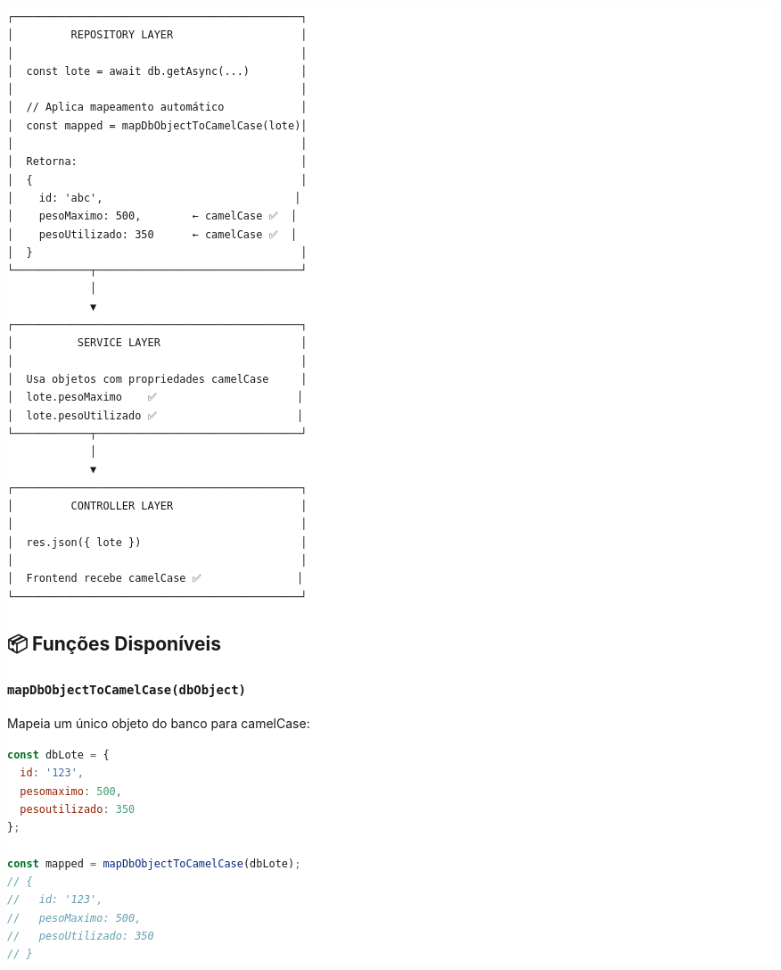 ```
┌─────────────────────────────────────────────┐
│         REPOSITORY LAYER                    │
│                                             │
│  const lote = await db.getAsync(...)        │
│                                             │
│  // Aplica mapeamento automático            │
│  const mapped = mapDbObjectToCamelCase(lote)│
│                                             │
│  Retorna:                                   │
│  {                                          │
│    id: 'abc',                              │
│    pesoMaximo: 500,        ← camelCase ✅  │
│    pesoUtilizado: 350      ← camelCase ✅  │
│  }                                          │
└────────────┬────────────────────────────────┘
             │
             ▼
┌─────────────────────────────────────────────┐
│          SERVICE LAYER                      │
│                                             │
│  Usa objetos com propriedades camelCase     │
│  lote.pesoMaximo    ✅                      │
│  lote.pesoUtilizado ✅                      │
└────────────┬────────────────────────────────┘
             │
             ▼
┌─────────────────────────────────────────────┐
│         CONTROLLER LAYER                    │
│                                             │
│  res.json({ lote })                         │
│                                             │
│  Frontend recebe camelCase ✅               │
└─────────────────────────────────────────────┘
```

## 📦 Funções Disponíveis

### `mapDbObjectToCamelCase(dbObject)`

Mapeia um único objeto do banco para camelCase:

```javascript
const dbLote = {
  id: '123',
  pesomaximo: 500,
  pesoutilizado: 350
};

const mapped = mapDbObjectToCamelCase(dbLote);
// {
//   id: '123',
//   pesoMaximo: 500,
//   pesoUtilizado: 350
// }
```
